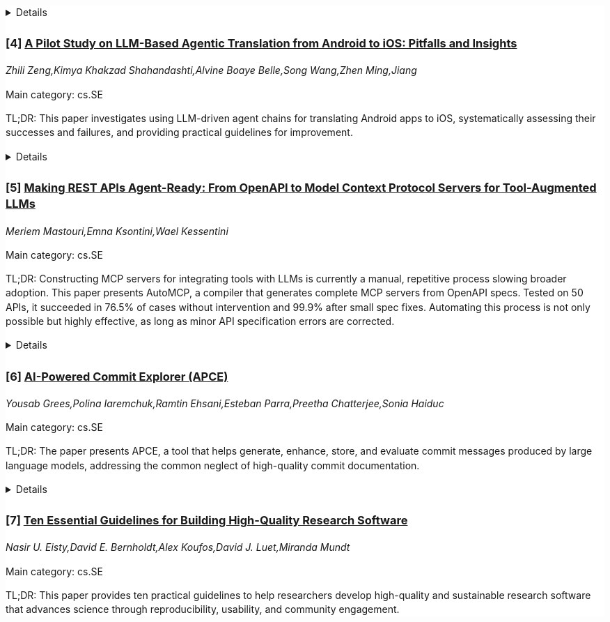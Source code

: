 
<details><summary>Details</summary></details>


### [4] [A Pilot Study on LLM-Based Agentic Translation from Android to iOS: Pitfalls and Insights](https://arxiv.org/abs/2507.16037)
*Zhili Zeng,Kimya Khakzad Shahandashti,Alvine Boaye Belle,Song Wang,Zhen Ming,Jiang*

Main category: cs.SE

TL;DR: This paper investigates using LLM-driven agent chains for translating Android apps to iOS, systematically assessing their successes and failures, and providing practical guidelines for improvement.


<details><summary>Details</summary></details>


### [5] [Making REST APIs Agent-Ready: From OpenAPI to Model Context Protocol Servers for Tool-Augmented LLMs](https://arxiv.org/abs/2507.16044)
*Meriem Mastouri,Emna Ksontini,Wael Kessentini*

Main category: cs.SE

TL;DR: Constructing MCP servers for integrating tools with LLMs is currently a manual, repetitive process slowing broader adoption. This paper presents AutoMCP, a compiler that generates complete MCP servers from OpenAPI specs. Tested on 50 APIs, it succeeded in 76.5% of cases without intervention and 99.9% after small spec fixes. Automating this process is not only possible but highly effective, as long as minor API specification errors are corrected.


<details><summary>Details</summary></details>


### [6] [AI-Powered Commit Explorer (APCE)](https://arxiv.org/abs/2507.16063)
*Yousab Grees,Polina Iaremchuk,Ramtin Ehsani,Esteban Parra,Preetha Chatterjee,Sonia Haiduc*

Main category: cs.SE

TL;DR: The paper presents APCE, a tool that helps generate, enhance, store, and evaluate commit messages produced by large language models, addressing the common neglect of high-quality commit documentation.


<details><summary>Details</summary></details>


### [7] [Ten Essential Guidelines for Building High-Quality Research Software](https://arxiv.org/abs/2507.16166)
*Nasir U. Eisty,David E. Bernholdt,Alex Koufos,David J. Luet,Miranda Mundt*

Main category: cs.SE

TL;DR: This paper provides ten practical guidelines to help researchers develop high-quality and sustainable research software that advances science through reproducibility, usability, and community engagement.
